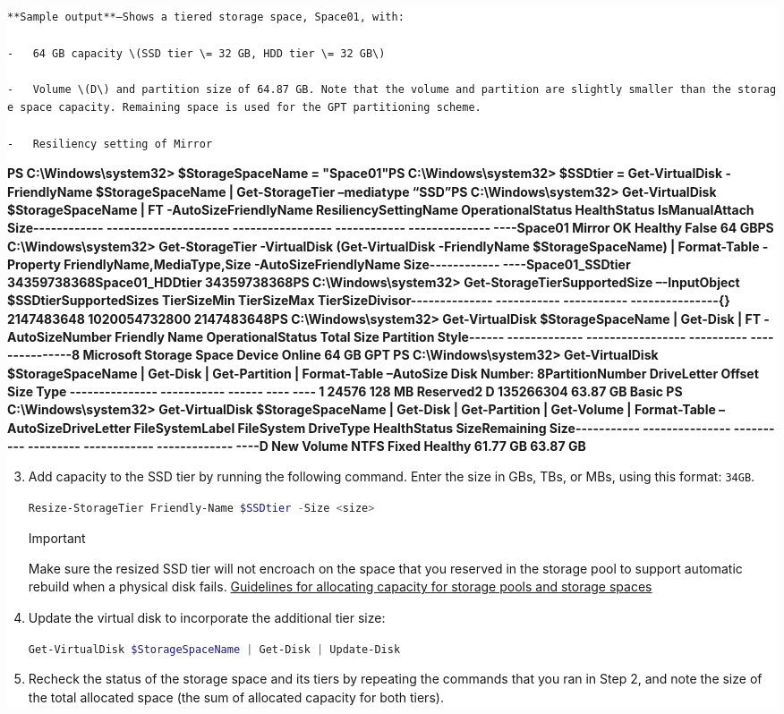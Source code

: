     **Sample output**—Shows a tiered storage space, Space01, with:  
  
    -   64 GB capacity \(SSD tier \= 32 GB, HDD tier \= 32 GB\)  
  
    -   Volume \(D\) and partition size of 64.87 GB. Note that the volume and partition are slightly smaller than the storage space capacity. Remaining space is used for the GPT partitioning scheme.  
  
    -   Resiliency setting of Mirror  
  
**PS C:\\Windows\\system32> $StorageSpaceName \= "Space01"PS C:\\Windows\\system32> $SSDtier \= Get\-VirtualDisk \-FriendlyName $StorageSpaceName | Get\-StorageTier –mediatype “SSD”PS C:\\Windows\\system32> Get\-VirtualDisk $StorageSpaceName | FT \-AutoSizeFriendlyName       ResiliencySettingName OperationalStatus HealthStatus IsManualAttach  Size\-\-\-\-\-\-\-\-\-\-\-\-       \-\-\-\-\-\-\-\-\-\-\-\-\-\-\-\-\-\-\-\-\- \-\-\-\-\-\-\-\-\-\-\-\-\-\-\-\-\- \-\-\-\-\-\-\-\-\-\-\-\- \-\-\-\-\-\-\-\-\-\-\-\-\-\-  \-\-\-\-Space01            Mirror                OK                Healthy      False          64 GBPS C:\\Windows\\system32> Get\-StorageTier \-VirtualDisk \(Get\-VirtualDisk \-FriendlyName $StorageSpaceName\) | Format\-Table \-Property FriendlyName,MediaType,Size \-AutoSizeFriendlyName                      Size\-\-\-\-\-\-\-\-\-\-\-\-                      \-\-\-\-Space01\_SSDtier                   34359738368Space01\_HDDtier                   34359738368PS C:\\Windows\\system32> Get\-StorageTierSupportedSize –\-InputObject $SSDtierSupportedSizes TierSizeMin   TierSizeMax TierSizeDivisor\-\-\-\-\-\-\-\-\-\-\-\-\-\- \-\-\-\-\-\-\-\-\-\-\-   \-\-\-\-\-\-\-\-\-\-\- \-\-\-\-\-\-\-\-\-\-\-\-\-\-\-{}              2147483648 1020054732800      2147483648PS C:\\Windows\\system32> Get\-VirtualDisk $StorageSpaceName | Get\-Disk | FT \-AutoSizeNumber Friendly Name                  OperationalStatus Total Size Partition Style\-\-\-\-\-\- \-\-\-\-\-\-\-\-\-\-\-\-\-                  \-\-\-\-\-\-\-\-\-\-\-\-\-\-\-\-\- \-\-\-\-\-\-\-\-\-\- \-\-\-\-\-\-\-\-\-\-\-\-\-\-\-8      Microsoft Storage Space Device Online                 64 GB GPT            PS C:\\Windows\\system32> Get\-VirtualDisk $StorageSpaceName | Get\-Disk | Get\-Partition | Format\-Table –AutoSize   Disk Number: 8PartitionNumber DriveLetter Offset        Size Type    \-\-\-\-\-\-\-\-\-\-\-\-\-\-\- \-\-\-\-\-\-\-\-\-\-\- \-\-\-\-\-\-        \-\-\-\- \-\-\-\-    1                           24576       128 MB Reserved2               D           135266304 63.87 GB Basic   PS C:\\Windows\\system32> Get\-VirtualDisk $StorageSpaceName | Get\-Disk | Get\-Partition | Get\-Volume | Format\-Table –AutoSizeDriveLetter FileSystemLabel FileSystem DriveType HealthStatus SizeRemaining     Size\-\-\-\-\-\-\-\-\-\-\- \-\-\-\-\-\-\-\-\-\-\-\-\-\-\- \-\-\-\-\-\-\-\-\-\- \-\-\-\-\-\-\-\-\- \-\-\-\-\-\-\-\-\-\-\-\- \-\-\-\-\-\-\-\-\-\-\-\-\-     \-\-\-\-D           New Volume      NTFS       Fixed     Healthy           61.77 GB 63.87 GB**  
  
3.  Add capacity to the SSD tier by running the following command. Enter the size in GBs, TBs, or MBs, using this format: `34GB`.  
  
    ```powershell  
    Resize-StorageTier Friendly-Name $SSDtier -Size <size>  
    ```  
  
    > [!IMPORTANT]  
    > Make sure the resized SSD tier will not encroach on the space that you reserved in the storage pool to support automatic rebuild when a physical disk fails. [Guidelines for allocating capacity for storage pools and storage spaces](http://technet.microsoft.com/library/dn554250.aspx)  
  
4.  Update the virtual disk to incorporate the additional tier size:  
  
    ```powershell  
    Get-VirtualDisk $StorageSpaceName | Get-Disk | Update-Disk  
    ```  
  
5.  Recheck the status of the storage space and its tiers by repeating the commands that you ran in Step 2, and note the size of the total allocated space \(the sum of allocated capacity for both tiers\).  
  